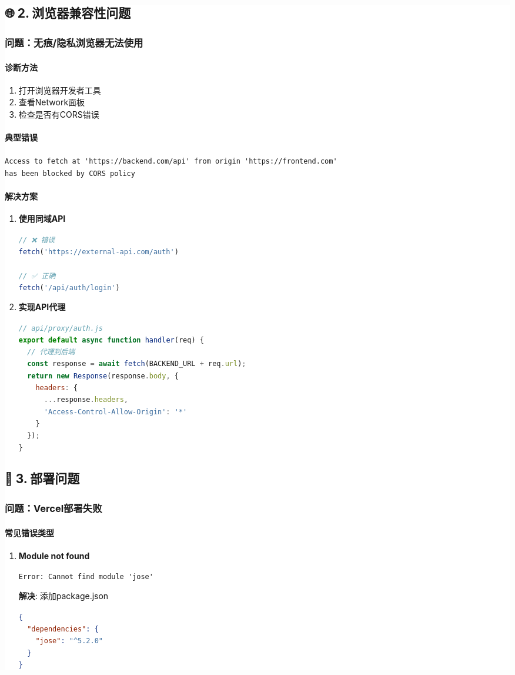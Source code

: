 ## 🌐 2. 浏览器兼容性问题

### 问题：无痕/隐私浏览器无法使用

#### 诊断方法
1. 打开浏览器开发者工具
2. 查看Network面板
3. 检查是否有CORS错误

#### 典型错误
```
Access to fetch at 'https://backend.com/api' from origin 'https://frontend.com' 
has been blocked by CORS policy
```

#### 解决方案
1. **使用同域API**
   ```javascript
   // ❌ 错误
   fetch('https://external-api.com/auth')
   
   // ✅ 正确
   fetch('/api/auth/login')
   ```

2. **实现API代理**
   ```javascript
   // api/proxy/auth.js
   export default async function handler(req) {
     // 代理到后端
     const response = await fetch(BACKEND_URL + req.url);
     return new Response(response.body, {
       headers: {
         ...response.headers,
         'Access-Control-Allow-Origin': '*'
       }
     });
   }
   ```

## 🚀 3. 部署问题

### 问题：Vercel部署失败

#### 常见错误类型

1. **Module not found**
   ```
   Error: Cannot find module 'jose'
   ```
   **解决**: 添加package.json
   ```json
   {
     "dependencies": {
       "jose": "^5.2.0"
     }
   }
   ```
